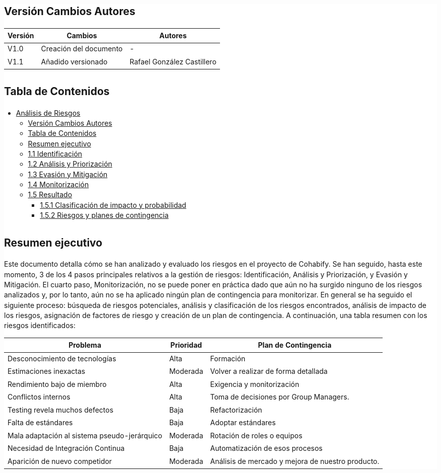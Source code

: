 ## Versión Cambios Autores

| Versión | Cambios | Autores |
| --- | --- | --- |
| V1.0 | Creación del documento | - |
| V1.1 | Añadido versionado | Rafael González Castillero |

## Tabla de Contenidos
- [Análisis de Riesgos](#análisis-de-riesgos)
  - [Versión Cambios Autores](#versión-cambios-autores)
  - [Tabla de Contenidos](#tabla-de-contenidos)
  - [Resumen ejecutivo](#resumen-ejecutivo)
  - [1.1 Identificación](#11-identificación)
  - [1.2 Análisis y Priorización](#12-análisis-y-priorización)
  - [1.3 Evasión y Mitigación](#13-evasión-y-mitigación)
  - [1.4 Monitorización](#14-monitorización)
  - [1.5 Resultado](#15-resultado)
    - [1.5.1 Clasificación de impacto y probabilidad](#151-clasificación-de-impacto-y-probabilidad)
    - [1.5.2 Riesgos y planes de contingencia](#152-riesgos-y-planes-de-contingencia)

## Resumen ejecutivo
Este documento detalla cómo se han analizado y evaluado los riesgos en el proyecto de Cohabify.
Se han seguido, hasta este momento, 3 de los 4 pasos principales relativos a la gestión de riesgos: Identificación, Análisis y Priorización, y Evasión y Mitigación. El cuarto paso, Monitorización, no se puede poner en práctica dado que aún no ha surgido ninguno de los riesgos analizados y, por lo tanto, aún no se ha aplicado ningún plan de contingencia para monitorizar.
En general se ha seguido el siguiente proceso: búsqueda de riesgos potenciales, análisis y clasificación de los riesgos encontrados, análisis de impacto de los riesgos, asignación de factores de riesgo y creación de un plan de contingencia.
A continuación, una tabla resumen con los riesgos identificados:

| Problema | Prioridad | Plan de Contingencia |
| --- | --- | --- |
| Desconocimiento de tecnologías | Alta | Formación |
| Estimaciones inexactas | Moderada | Volver a realizar de forma detallada |
| Rendimiento bajo de miembro | Alta | Exigencia y monitorización |
| Conflictos internos | Alta | Toma de decisiones por Group Managers. |
| Testing revela muchos defectos | Baja | Refactorización |
| Falta de estándares | Baja | Adoptar estándares |
| Mala adaptación al sistema pseudo-jerárquico | Moderada | Rotación de roles o equipos |
| Necesidad de Integración Continua | Baja | Automatización de esos procesos |
| Aparición de nuevo competidor | Moderada | Análisis de mercado y mejora de nuestro producto. |
